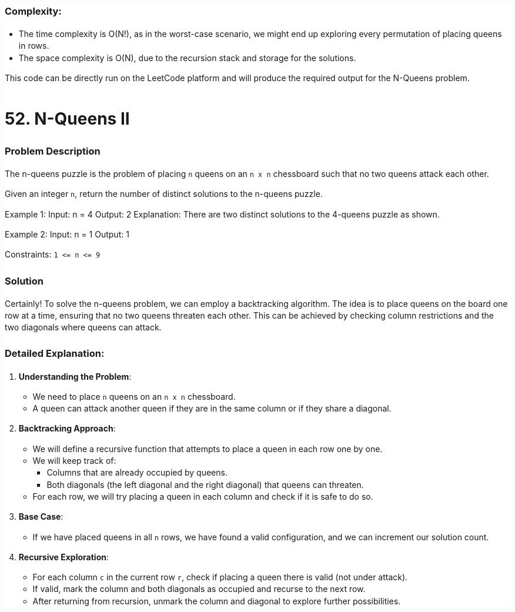 ### Complexity:
- The time complexity is O(N!), as in the worst-case scenario, we might end up exploring every permutation of placing queens in rows.
- The space complexity is O(N), due to the recursion stack and storage for the solutions. 

This code can be directly run on the LeetCode platform and will produce the required output for the N-Queens problem.

# 52. N-Queens II

### Problem Description 
The n-queens puzzle is the problem of placing `n` queens on an `n x n` chessboard such that no two queens attack each other.

Given an integer `n`, return the number of distinct solutions to the n-queens puzzle.


Example 1:
Input: n = 4
Output: 2
Explanation: There are two distinct solutions to the 4-queens puzzle as shown.


Example 2:
Input: n = 1
Output: 1

Constraints:
`1 <= n <= 9`

### Solution 
 Certainly! To solve the n-queens problem, we can employ a backtracking algorithm. The idea is to place queens on the board one row at a time, ensuring that no two queens threaten each other. This can be achieved by checking column restrictions and the two diagonals where queens can attack.

### Detailed Explanation:

1. **Understanding the Problem**:
   - We need to place `n` queens on an `n x n` chessboard.
   - A queen can attack another queen if they are in the same column or if they share a diagonal.

2. **Backtracking Approach**:
   - We will define a recursive function that attempts to place a queen in each row one by one.
   - We will keep track of:
     - Columns that are already occupied by queens.
     - Both diagonals (the left diagonal and the right diagonal) that queens can threaten.
   - For each row, we will try placing a queen in each column and check if it is safe to do so.

3. **Base Case**:
   - If we have placed queens in all `n` rows, we have found a valid configuration, and we can increment our solution count.

4. **Recursive Exploration**:
   - For each column `c` in the current row `r`, check if placing a queen there is valid (not under attack).
   - If valid, mark the column and both diagonals as occupied and recurse to the next row.
   - After returning from recursion, unmark the column and diagonal to explore further possibilities.
